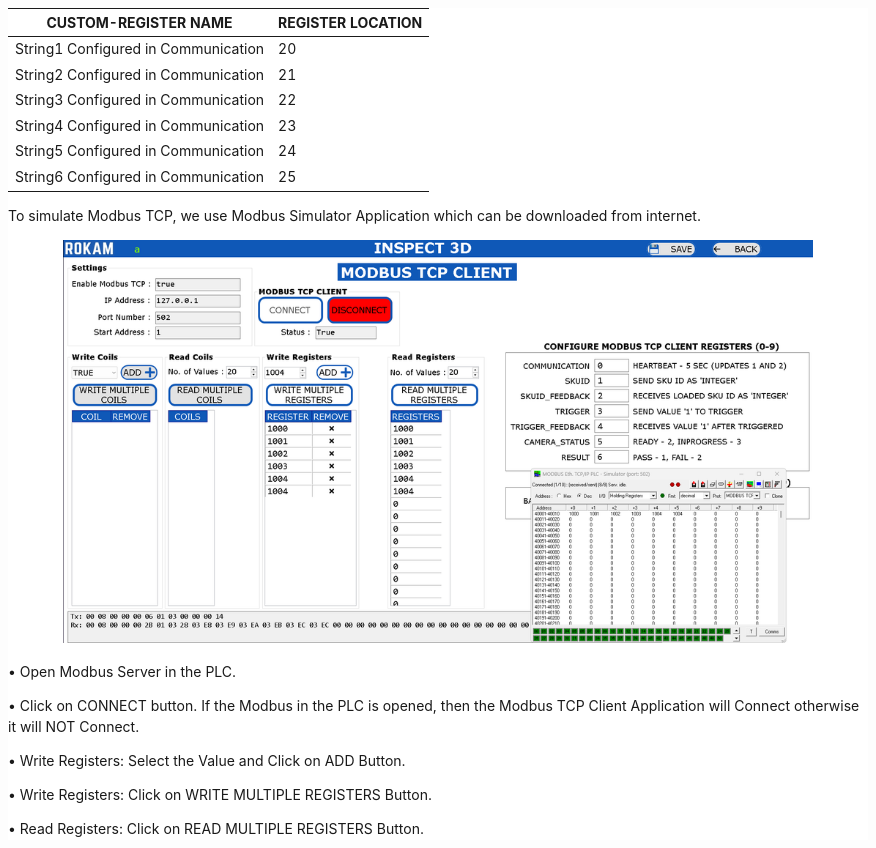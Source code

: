 

| **CUSTOM-REGISTER NAME**           | **REGISTER LOCATION**       |
|------------------------------------|-----------------------------|
| String1 Configured in Communication |    20                      |
| String2 Configured in Communication |    21                      |
| String3 Configured in Communication |    22                      |
| String4 Configured in Communication |    23                      |
| String5 Configured in Communication |    24                      |
| String6 Configured in Communication |    25                      |

To simulate Modbus TCP, we use Modbus Simulator Application which can be downloaded from internet.

<div style="text-align: center;">
<img src="path/image-41.png" alt="alt text" style="width: 750px; height: auto;"> 
</div>

•	Open Modbus Server in the PLC.

•	Click on CONNECT button. If the Modbus in the PLC is opened, then the Modbus TCP Client Application will Connect otherwise it will NOT Connect.

•	Write Registers: Select the Value and Click on ADD Button.

•	Write Registers: Click on WRITE MULTIPLE REGISTERS Button.

•	Read Registers: Click on READ MULTIPLE REGISTERS Button.
